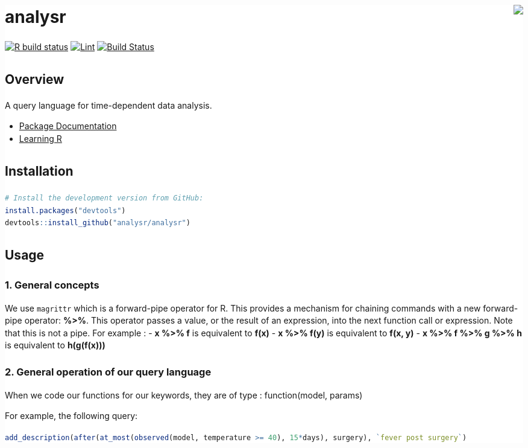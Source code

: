 


# analysr <img src="man/figures/logo.png" align="right" />



[![R build
status](https://github.com/analysr/analysr/workflows/R-CMD-check/badge.svg)](https://github.com/analysr/analysr/actions)
[![Lint](https://github.com/analysr/analysr/workflows/lint/badge.svg)](https://github.com/analysr/analysr/actions)
[![Build
Status](https://travis-ci.com/analysr/analysr.svg?branch=main)](https://travis-ci.com/analysr/analysr)


## Overview

A query language for time-dependent data analysis.

  - [Package Documentation](https://analysr.github.io/analysr/)
  - [Learning R](https://analysr.github.io/learning/)

## Installation

``` r
# Install the development version from GitHub:
install.packages("devtools")
devtools::install_github("analysr/analysr")
```

## Usage

### 1\. General concepts

We use `magrittr` which is a forward-pipe operator for R. This provides
a mechanism for chaining commands with a new forward-pipe operator:
**%\>%**. This operator passes a value, or the result of an expression,
into the next function call or expression. Note that this is not a pipe.
For example : - **x %\>% f** is equivalent to **f(x)** - **x %\>% f(y)**
is equivalent to **f(x, y)** - **x %\>% f %\>% g %\>% h** is equivalent
to **h(g(f(x)))**

### 2\. General operation of our query language

When we code our functions for our keywords, they are of type :
function(model, params)

For example, the following query:

``` r
add_description(after(at_most(observed(model, temperature >= 40), 15*days), surgery), `fever post surgery`)
```
